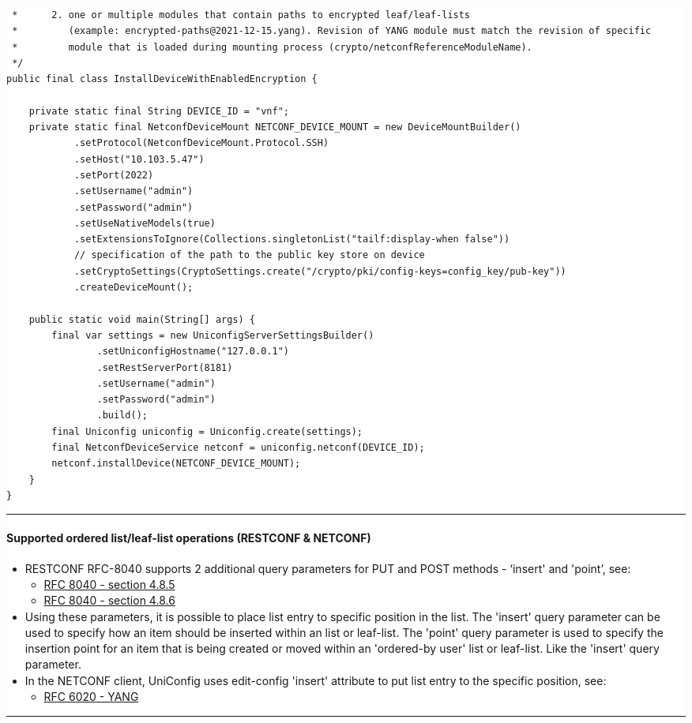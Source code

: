 ```
 *      2. one or multiple modules that contain paths to encrypted leaf/leaf-lists
 *         (example: encrypted-paths@2021-12-15.yang). Revision of YANG module must match the revision of specific
 *         module that is loaded during mounting process (crypto/netconfReferenceModuleName).
 */
public final class InstallDeviceWithEnabledEncryption {

    private static final String DEVICE_ID = "vnf";
    private static final NetconfDeviceMount NETCONF_DEVICE_MOUNT = new DeviceMountBuilder()
            .setProtocol(NetconfDeviceMount.Protocol.SSH)
            .setHost("10.103.5.47")
            .setPort(2022)
            .setUsername("admin")
            .setPassword("admin")
            .setUseNativeModels(true)
            .setExtensionsToIgnore(Collections.singletonList("tailf:display-when false"))
            // specification of the path to the public key store on device
            .setCryptoSettings(CryptoSettings.create("/crypto/pki/config-keys=config_key/pub-key"))
            .createDeviceMount();

    public static void main(String[] args) {
        final var settings = new UniconfigServerSettingsBuilder()
                .setUniconfigHostname("127.0.0.1")
                .setRestServerPort(8181)
                .setUsername("admin")
                .setPassword("admin")
                .build();
        final Uniconfig uniconfig = Uniconfig.create(settings);
        final NetconfDeviceService netconf = uniconfig.netconf(DEVICE_ID);
        netconf.installDevice(NETCONF_DEVICE_MOUNT);
    }
}
```

---

#### Supported ordered list/leaf-list operations (RESTCONF & NETCONF)

- RESTCONF RFC-8040 supports 2 additional query parameters for PUT and POST methods - ‘insert' and 'point’, see:
    - [RFC 8040 - section 4.8.5](https://datatracker.ietf.org/doc/html/rfc8040#section-4.8.5)
    - [RFC 8040 - section 4.8.6](https://datatracker.ietf.org/doc/html/rfc8040#section-4.8.6)
- Using these parameters, it is possible to place list entry to specific position in the list. The 'insert' query parameter can be used to specify how an item should be inserted within an list or leaf-list. The 'point' query parameter is used to specify the insertion point for an item that is being created or moved within an 'ordered-by user' list or leaf-list. Like the 'insert' query parameter.
- In the NETCONF client, UniConfig uses edit-config 'insert' attribute to put list entry to the specific position, see:
    - [RFC 6020 - YANG](https://datatracker.ietf.org/doc/html/rfc6020#section-7.7.7)

---
